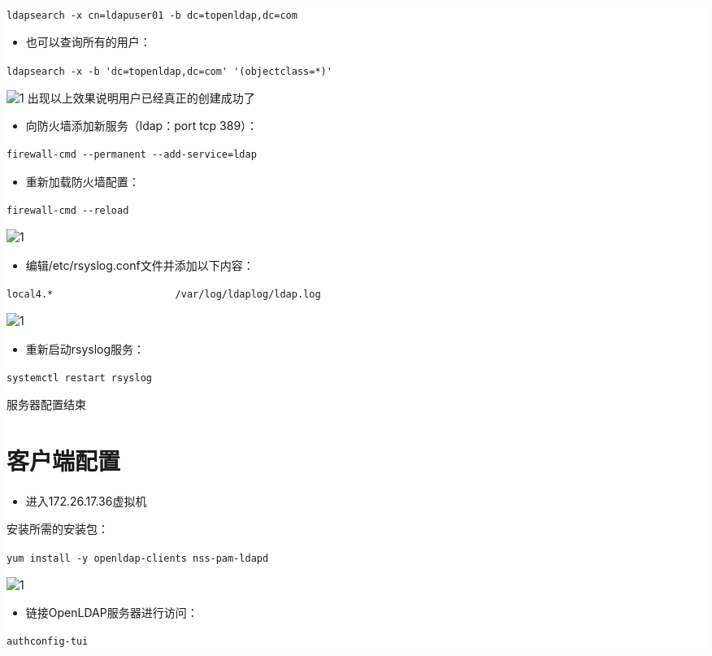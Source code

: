 ```shell
ldapsearch -x cn=ldapuser01 -b dc=topenldap,dc=com
```

- 也可以查询所有的用户：

```shell
ldapsearch -x -b 'dc=topenldap,dc=com' '(objectclass=*)'
```

![1](http://p.ananas.chaoxing.com/star3/origin/212ad24bab4506ff3777064a625cccde.jpg)
出现以上效果说明用户已经真正的创建成功了

- 向防火墙添加新服务（ldap：port tcp 389）：

```shell
firewall-cmd --permanent --add-service=ldap
```

- 重新加载防火墙配置：

```shell
firewall-cmd --reload
```

![1](http://p.ananas.chaoxing.com/star3/origin/1c8dfc4dae4f13d4c5be5907bfe484ac.jpg)

- 编辑/etc/rsyslog.conf文件并添加以下内容：

```shell
local4.*                     /var/log/ldaplog/ldap.log
```

![1](http://p.ananas.chaoxing.com/star3/origin/70debad62e8e3cd57150c4b9c18048a1.jpg)

- 重新启动rsyslog服务：

```shell
systemctl restart rsyslog
```

服务器配置结束

# 客户端配置

- 进入172.26.17.36虚拟机

安装所需的安装包：

```shell
yum install -y openldap-clients nss-pam-ldapd
```

![1](http://p.ananas.chaoxing.com/star3/origin/6eed9286def0a44141a46d4975f65da7.jpg)

- 链接OpenLDAP服务器进行访问：

```shell
authconfig-tui
```

